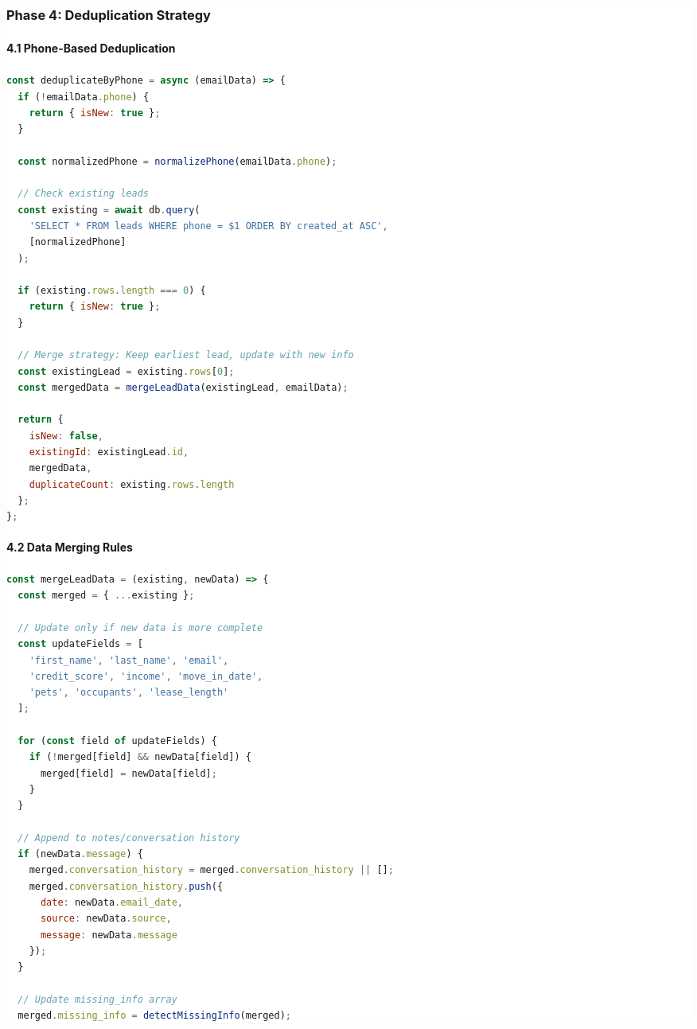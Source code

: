 ### Phase 4: Deduplication Strategy

#### 4.1 Phone-Based Deduplication
```javascript
const deduplicateByPhone = async (emailData) => {
  if (!emailData.phone) {
    return { isNew: true };
  }
  
  const normalizedPhone = normalizePhone(emailData.phone);
  
  // Check existing leads
  const existing = await db.query(
    'SELECT * FROM leads WHERE phone = $1 ORDER BY created_at ASC',
    [normalizedPhone]
  );
  
  if (existing.rows.length === 0) {
    return { isNew: true };
  }
  
  // Merge strategy: Keep earliest lead, update with new info
  const existingLead = existing.rows[0];
  const mergedData = mergeLeadData(existingLead, emailData);
  
  return {
    isNew: false,
    existingId: existingLead.id,
    mergedData,
    duplicateCount: existing.rows.length
  };
};
```

#### 4.2 Data Merging Rules
```javascript
const mergeLeadData = (existing, newData) => {
  const merged = { ...existing };
  
  // Update only if new data is more complete
  const updateFields = [
    'first_name', 'last_name', 'email', 
    'credit_score', 'income', 'move_in_date',
    'pets', 'occupants', 'lease_length'
  ];
  
  for (const field of updateFields) {
    if (!merged[field] && newData[field]) {
      merged[field] = newData[field];
    }
  }
  
  // Append to notes/conversation history
  if (newData.message) {
    merged.conversation_history = merged.conversation_history || [];
    merged.conversation_history.push({
      date: newData.email_date,
      source: newData.source,
      message: newData.message
    });
  }
  
  // Update missing_info array
  merged.missing_info = detectMissingInfo(merged);
```
